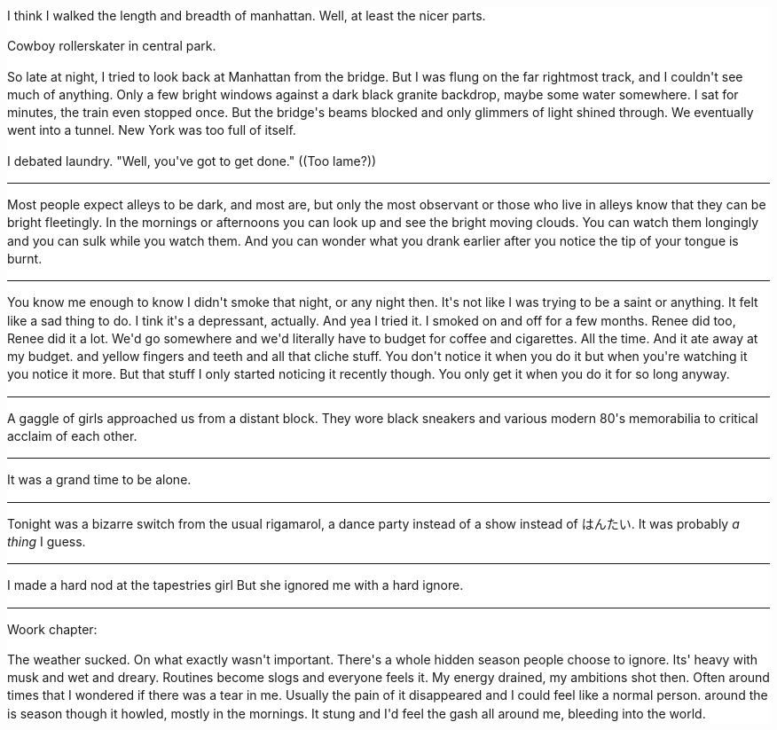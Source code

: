I think I walked the length and breadth of manhattan. Well, at least the nicer parts.

Cowboy rollerskater in central park. 

So late at night, I tried to look back at Manhattan from the bridge. But I was flung on the far rightmost track, and I couldn't see much of anything. Only a few bright windows against a dark black granite backdrop, maybe some water somewhere. I sat for minutes, the train even stopped once. But the bridge's beams blocked and only glimmers of light shined through. We eventually went into a tunnel. New York was too full of itself.

I debated laundry. "Well, you've got to get done." ((Too lame?))


------------------------


Most people expect alleys to be dark, and most are, but only the most observant or those who live in alleys know that they can be bright fleetingly. In the mornings or afternoons you can look up and see the bright moving clouds. You can watch them longingly and you can sulk while you watch them. And you can wonder what you drank earlier after you notice the tip of your tongue is burnt.


------------------------


You know me enough to know I didn't smoke that night, or any night then. It's not like I was trying to be a saint or anything. It felt like a sad thing to do. I tink it's a depressant, actually. And yea I tried it. I smoked on and off for a few months. Renee did too, Renee did it a lot. We'd go somewhere and we'd literally have to budget for coffee and cigarettes. All the time. And it ate away at my budget. and yellow fingers and teeth and all that cliche stuff. You don't notice it when you do it but when you're watching it you notice it more. But that stuff I only started noticing it recently though. You only get it when you do it for so long anyway.

------

A gaggle of girls approached us from a distant block. They wore black sneakers and various modern 80's memorabilia to critical acclaim of each other.

-------


It was a grand time to be alone.


--------

Tonight was a bizarre switch from the usual rigamarol, a dance party instead of a show instead of はんたい. It was probably _a thing_ I guess.

---------

I made a hard nod at the tapestries girl But she ignored me with a hard ignore.

---------


Woork chapter:

The weather sucked. On what exactly wasn't important. There's a whole hidden season people choose to ignore. Its' heavy with musk and wet and dreary. Routines become slogs and everyone feels it. My energy drained, my ambitions shot then. Often around times that I wondered if there was a tear in me. Usually the pain of it disappeared and I could feel like a normal person. around the is season though it howled, mostly in the mornings. It stung and I'd feel the gash all around me, bleeding into the world.
